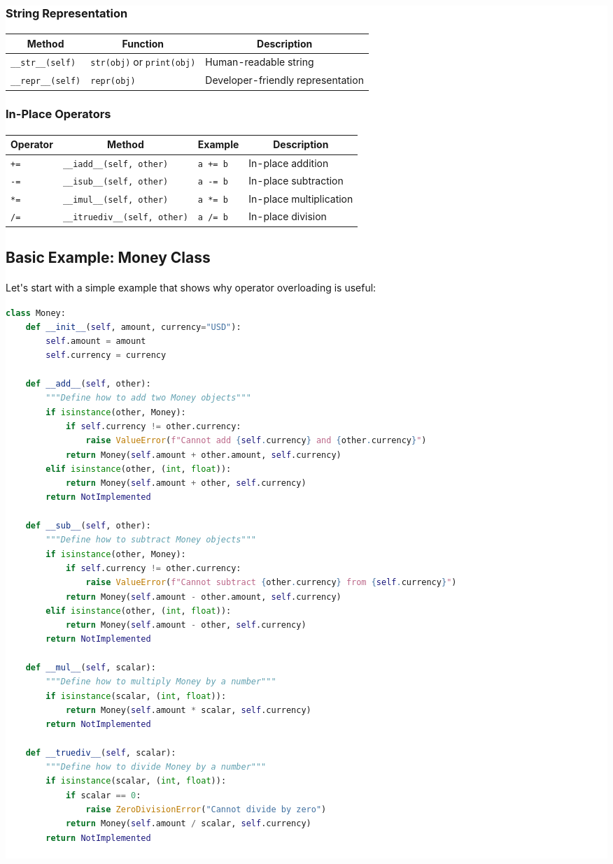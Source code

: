 ### String Representation

| Method | Function | Description |
|--------|----------|-------------|
| `__str__(self)` | `str(obj)` or `print(obj)` | Human-readable string |
| `__repr__(self)` | `repr(obj)` | Developer-friendly representation |

### In-Place Operators

| Operator | Method | Example | Description |
|----------|--------|---------|-------------|
| `+=` | `__iadd__(self, other)` | `a += b` | In-place addition |
| `-=` | `__isub__(self, other)` | `a -= b` | In-place subtraction |
| `*=` | `__imul__(self, other)` | `a *= b` | In-place multiplication |
| `/=` | `__itruediv__(self, other)` | `a /= b` | In-place division |

## Basic Example: Money Class

Let's start with a simple example that shows why operator overloading is useful:

```python
class Money:
    def __init__(self, amount, currency="USD"):
        self.amount = amount
        self.currency = currency
    
    def __add__(self, other):
        """Define how to add two Money objects"""
        if isinstance(other, Money):
            if self.currency != other.currency:
                raise ValueError(f"Cannot add {self.currency} and {other.currency}")
            return Money(self.amount + other.amount, self.currency)
        elif isinstance(other, (int, float)):
            return Money(self.amount + other, self.currency)
        return NotImplemented
    
    def __sub__(self, other):
        """Define how to subtract Money objects"""
        if isinstance(other, Money):
            if self.currency != other.currency:
                raise ValueError(f"Cannot subtract {other.currency} from {self.currency}")
            return Money(self.amount - other.amount, self.currency)
        elif isinstance(other, (int, float)):
            return Money(self.amount - other, self.currency)
        return NotImplemented
    
    def __mul__(self, scalar):
        """Define how to multiply Money by a number"""
        if isinstance(scalar, (int, float)):
            return Money(self.amount * scalar, self.currency)
        return NotImplemented
    
    def __truediv__(self, scalar):
        """Define how to divide Money by a number"""
        if isinstance(scalar, (int, float)):
            if scalar == 0:
                raise ZeroDivisionError("Cannot divide by zero")
            return Money(self.amount / scalar, self.currency)
        return NotImplemented
    
```